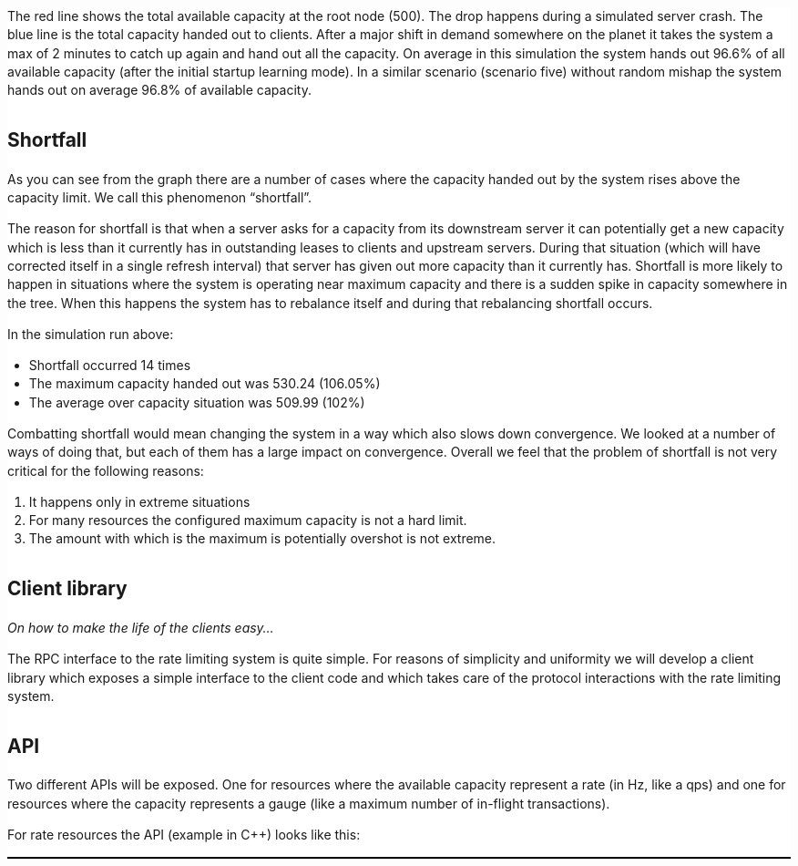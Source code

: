 
The red line shows the total available capacity at the root node (500). The drop happens during a simulated server crash. The blue line is the total capacity handed out to clients. After a major shift in demand somewhere on the planet it takes the system a max of 2 minutes to catch up again and hand out all the capacity. On average in this simulation the system hands out 96.6% of all available capacity (after the initial startup learning mode). In a similar scenario (scenario five) without random mishap the system hands out on average 96.8% of available capacity.

## Shortfall

As you can see from the graph there are a number of cases where the capacity handed out by the system rises above the capacity limit. We call this phenomenon “shortfall”.

The reason for shortfall is that when a server asks for a capacity from its downstream server it can potentially get a new capacity which is less than it currently has in outstanding leases to clients and upstream servers. During that situation (which will have corrected itself in a single refresh interval) that server has given out more capacity than it currently has. Shortfall is more likely to happen in situations where the system is operating near maximum capacity and there is a sudden spike in capacity somewhere in the tree. When this happens the system has to rebalance itself and during that rebalancing shortfall occurs.

In the simulation run above:

+ Shortfall occurred 14 times
+ The maximum capacity handed out was 530.24 (106.05%)
+ The average over capacity situation was 509.99 (102%)

Combatting shortfall would mean changing the system in a way which also slows down convergence. We looked at a number of ways of doing that, but each of them has a large impact on convergence. Overall we feel that the problem of shortfall is not very critical for the following reasons:

1. It happens only in extreme situations
2. For many resources the configured maximum capacity is not a hard limit.
3. The amount with which is the maximum is potentially overshot is not extreme.

## Client library

_On how to make the life of the clients easy…_

The RPC interface to the rate limiting system is quite simple. For reasons of simplicity and uniformity we will develop a client library which exposes a simple interface to the client code and which takes care of the protocol interactions with the rate limiting system.

## API

Two different APIs will be exposed. One for resources where the available capacity represent a rate (in Hz, like a qps) and one for resources where the capacity represents a gauge (like a maximum number of in-flight transactions).

For rate resources the API (example in C++) looks like this:

<table style="border:1px solid #000000;border-collapse:collapse;">

<tbody>
